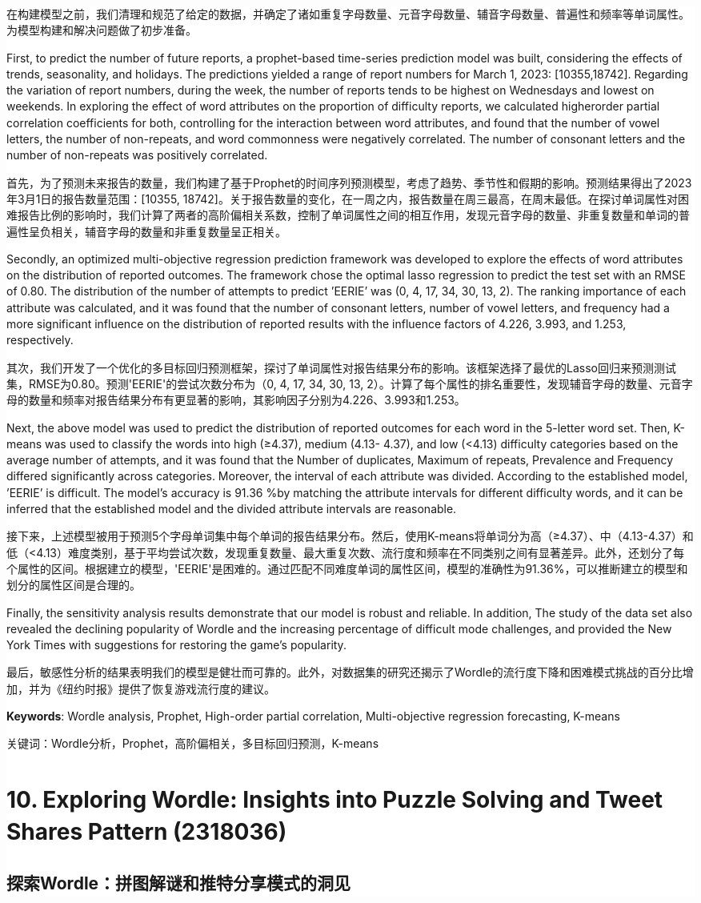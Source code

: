 在构建模型之前，我们清理和规范了给定的数据，并确定了诸如重复字母数量、元音字母数量、辅音字母数量、普遍性和频率等单词属性。为模型构建和解决问题做了初步准备。

First, to predict the number of future reports, a prophet-based time-series prediction model was built, considering the effects of trends, seasonality, and holidays. The predictions yielded a range of report numbers for March 1, 2023: [10355,18742]. Regarding the variation of report numbers, during the week, the number of reports tends to be highest on Wednesdays and lowest on weekends. In exploring the effect of word attributes on the proportion of difficulty reports, we calculated higherorder partial correlation coefficients for both, controlling for the interaction between word attributes, and found that the number of vowel letters, the number of non-repeats, and word commonness were negatively correlated. The number of consonant letters and the number of non-repeats was positively correlated.

首先，为了预测未来报告的数量，我们构建了基于Prophet的时间序列预测模型，考虑了趋势、季节性和假期的影响。预测结果得出了2023年3月1日的报告数量范围：[10355, 18742]。关于报告数量的变化，在一周之内，报告数量在周三最高，在周末最低。在探讨单词属性对困难报告比例的影响时，我们计算了两者的高阶偏相关系数，控制了单词属性之间的相互作用，发现元音字母的数量、非重复数量和单词的普遍性呈负相关，辅音字母的数量和非重复数量呈正相关。

Secondly, an optimized multi-objective regression prediction framework was developed to explore the effects of word attributes on the distribution of reported outcomes. The framework chose the optimal lasso regression to predict the test set with an RMSE of 0.80. The distribution of the number of attempts to predict ’EERIE’ was (0, 4, 17, 34, 30, 13, 2). The ranking importance of each attribute was calculated, and it was found that the number of consonant letters, number of vowel letters, and frequency had a more significant influence on the distribution of reported results with the influence factors of 4.226, 3.993, and 1.253, respectively.

其次，我们开发了一个优化的多目标回归预测框架，探讨了单词属性对报告结果分布的影响。该框架选择了最优的Lasso回归来预测测试集，RMSE为0.80。预测'EERIE'的尝试次数分布为（0, 4, 17, 34, 30, 13, 2）。计算了每个属性的排名重要性，发现辅音字母的数量、元音字母的数量和频率对报告结果分布有更显著的影响，其影响因子分别为4.226、3.993和1.253。

Next, the above model was used to predict the distribution of reported outcomes for each word in the 5-letter word set. Then, K-means was used to classify the words into high (≥4.37), medium (4.13- 4.37), and low (<4.13) difficulty categories based on the average number of attempts, and it was found that the Number of duplicates, Maximum of repeats, Prevalence and Frequency differed significantly across categories. Moreover, the interval of each attribute was divided. According to the established model, ’EERIE’ is difficult. The model’s accuracy is 91.36 %by matching the attribute intervals for different difficulty words, and it can be inferred that the established model and the divided attribute intervals are reasonable.

接下来，上述模型被用于预测5个字母单词集中每个单词的报告结果分布。然后，使用K-means将单词分为高（≥4.37）、中（4.13-4.37）和低（<4.13）难度类别，基于平均尝试次数，发现重复数量、最大重复次数、流行度和频率在不同类别之间有显著差异。此外，还划分了每个属性的区间。根据建立的模型，'EERIE'是困难的。通过匹配不同难度单词的属性区间，模型的准确性为91.36%，可以推断建立的模型和划分的属性区间是合理的。

Finally, the sensitivity analysis results demonstrate that our model is robust and reliable. In addition, The study of the data set also revealed the declining popularity of Wordle and the increasing percentage of difficult mode challenges, and provided the New York Times with suggestions for restoring the game’s popularity.

最后，敏感性分析的结果表明我们的模型是健壮而可靠的。此外，对数据集的研究还揭示了Wordle的流行度下降和困难模式挑战的百分比增加，并为《纽约时报》提供了恢复游戏流行度的建议。

**Keywords**: Wordle analysis, Prophet, High-order partial correlation, Multi-objective regression
forecasting, K-means

关键词：Wordle分析，Prophet，高阶偏相关，多目标回归预测，K-means

# 10. Exploring Wordle: Insights into Puzzle Solving and Tweet Shares Pattern (2318036)
## 探索Wordle：拼图解谜和推特分享模式的洞见
